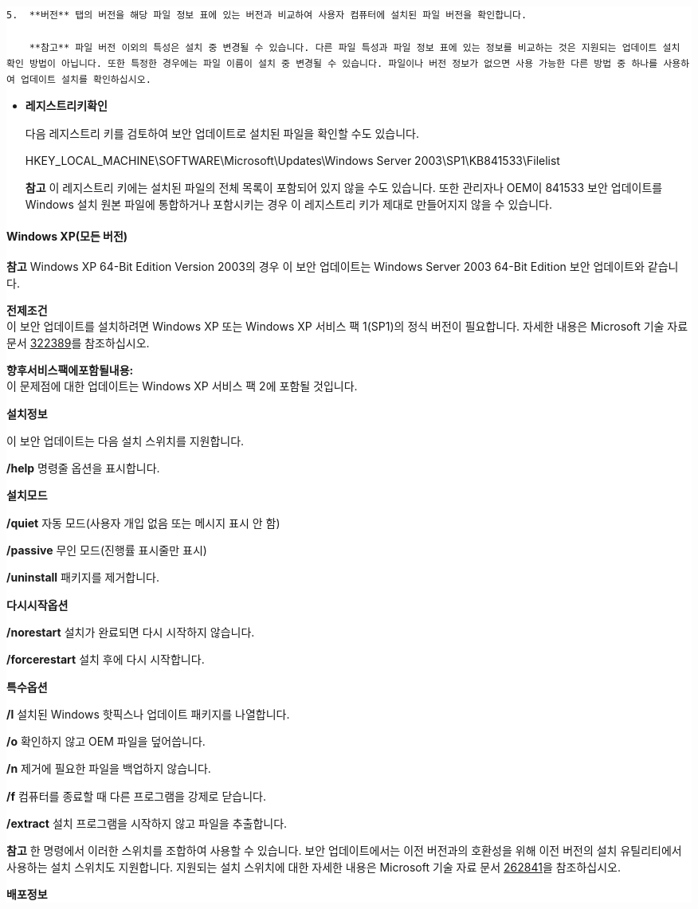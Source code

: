     5.  **버전** 탭의 버전을 해당 파일 정보 표에 있는 버전과 비교하여 사용자 컴퓨터에 설치된 파일 버전을 확인합니다.
  
        **참고** 파일 버전 이외의 특성은 설치 중 변경될 수 있습니다. 다른 파일 특성과 파일 정보 표에 있는 정보를 비교하는 것은 지원되는 업데이트 설치 확인 방법이 아닙니다. 또한 특정한 경우에는 파일 이름이 설치 중 변경될 수 있습니다. 파일이나 버전 정보가 없으면 사용 가능한 다른 방법 중 하나를 사용하여 업데이트 설치를 확인하십시오.
  
-   **레지스트리키확인**
  
    다음 레지스트리 키를 검토하여 보안 업데이트로 설치된 파일을 확인할 수도 있습니다.
  
    HKEY\_LOCAL\_MACHINE\\SOFTWARE\\Microsoft\\Updates\\Windows Server 2003\\SP1\\KB841533\\Filelist
  
    **참고** 이 레지스트리 키에는 설치된 파일의 전체 목록이 포함되어 있지 않을 수도 있습니다. 또한 관리자나 OEM이 841533 보안 업데이트를 Windows 설치 원본 파일에 통합하거나 포함시키는 경우 이 레지스트리 키가 제대로 만들어지지 않을 수 있습니다.
  
#### Windows XP(모든 버전)
  
**참고** Windows XP 64-Bit Edition Version 2003의 경우 이 보안 업데이트는 Windows Server 2003 64-Bit Edition 보안 업데이트와 같습니다.
  
**전제조건**  
이 보안 업데이트를 설치하려면 Windows XP 또는 Windows XP 서비스 팩 1(SP1)의 정식 버전이 필요합니다. 자세한 내용은 Microsoft 기술 자료 문서 [322389](http://support.microsoft.com/default.aspx?scid=kb;ko-kr;322389)를 참조하십시오.
  
**향후서비스팩에포함될내용:**  
이 문제점에 대한 업데이트는 Windows XP 서비스 팩 2에 포함될 것입니다.
  
**설치정보**
  
이 보안 업데이트는 다음 설치 스위치를 지원합니다.
  
**/help** 명령줄 옵션을 표시합니다.
  
**설치모드**
  
**/quiet** 자동 모드(사용자 개입 없음 또는 메시지 표시 안 함)
  
**/passive** 무인 모드(진행률 표시줄만 표시)
  
**/uninstall** 패키지를 제거합니다.
  
**다시시작옵션**
  
**/norestart** 설치가 완료되면 다시 시작하지 않습니다.
  
**/forcerestart** 설치 후에 다시 시작합니다.
  
**특수옵션**
  
**/l** 설치된 Windows 핫픽스나 업데이트 패키지를 나열합니다.
  
**/o** 확인하지 않고 OEM 파일을 덮어씁니다.
  
**/n** 제거에 필요한 파일을 백업하지 않습니다.
  
**/f** 컴퓨터를 종료할 때 다른 프로그램을 강제로 닫습니다.
  
**/extract** 설치 프로그램을 시작하지 않고 파일을 추출합니다.
  
**참고** 한 명령에서 이러한 스위치를 조합하여 사용할 수 있습니다. 보안 업데이트에서는 이전 버전과의 호환성을 위해 이전 버전의 설치 유틸리티에서 사용하는 설치 스위치도 지원합니다. 지원되는 설치 스위치에 대한 자세한 내용은 Microsoft 기술 자료 문서 [262841](http://support.microsoft.com/default.aspx?scid=kb;ko-kr;262841)을 참조하십시오.
  
**배포정보**
  